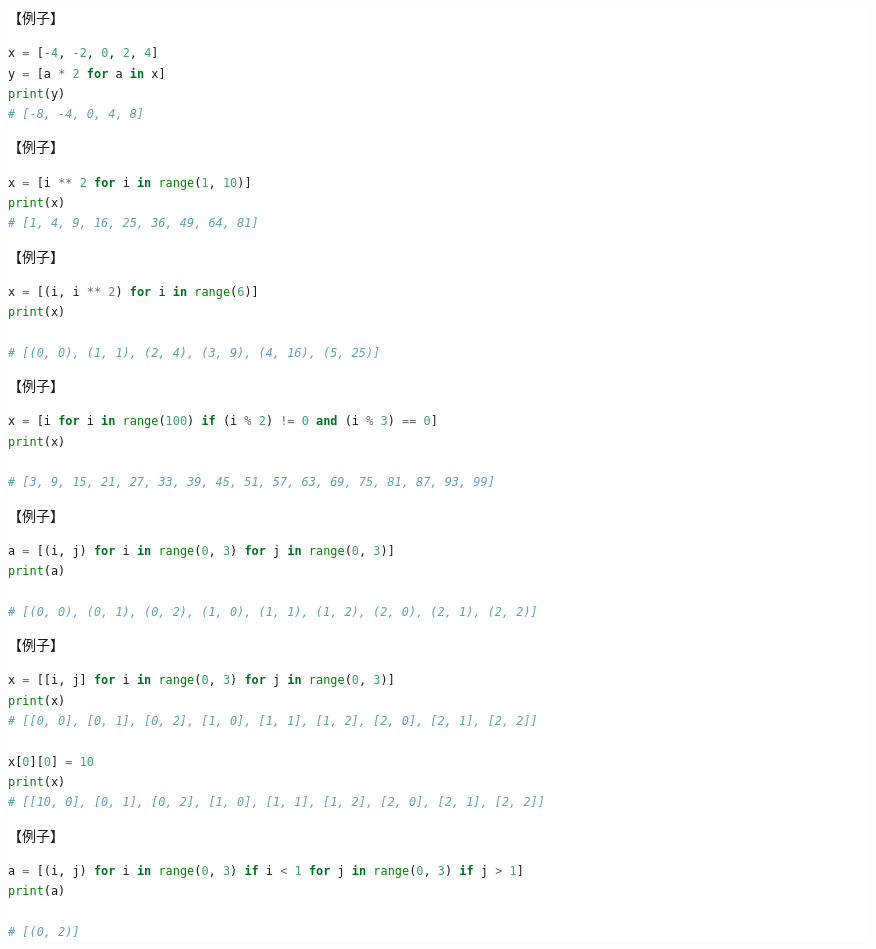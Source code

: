 【例子】

```python
x = [-4, -2, 0, 2, 4]
y = [a * 2 for a in x]
print(y)
# [-8, -4, 0, 4, 8]
```

【例子】

```python
x = [i ** 2 for i in range(1, 10)]
print(x)
# [1, 4, 9, 16, 25, 36, 49, 64, 81]
```

【例子】

```python
x = [(i, i ** 2) for i in range(6)]
print(x)

# [(0, 0), (1, 1), (2, 4), (3, 9), (4, 16), (5, 25)]
```

【例子】

```python
x = [i for i in range(100) if (i % 2) != 0 and (i % 3) == 0]
print(x)

# [3, 9, 15, 21, 27, 33, 39, 45, 51, 57, 63, 69, 75, 81, 87, 93, 99]
```

【例子】

```python
a = [(i, j) for i in range(0, 3) for j in range(0, 3)]
print(a)

# [(0, 0), (0, 1), (0, 2), (1, 0), (1, 1), (1, 2), (2, 0), (2, 1), (2, 2)]
```

【例子】

```python
x = [[i, j] for i in range(0, 3) for j in range(0, 3)]
print(x)
# [[0, 0], [0, 1], [0, 2], [1, 0], [1, 1], [1, 2], [2, 0], [2, 1], [2, 2]]

x[0][0] = 10
print(x)
# [[10, 0], [0, 1], [0, 2], [1, 0], [1, 1], [1, 2], [2, 0], [2, 1], [2, 2]]
```

【例子】

```python
a = [(i, j) for i in range(0, 3) if i < 1 for j in range(0, 3) if j > 1]
print(a)

# [(0, 2)]
```
